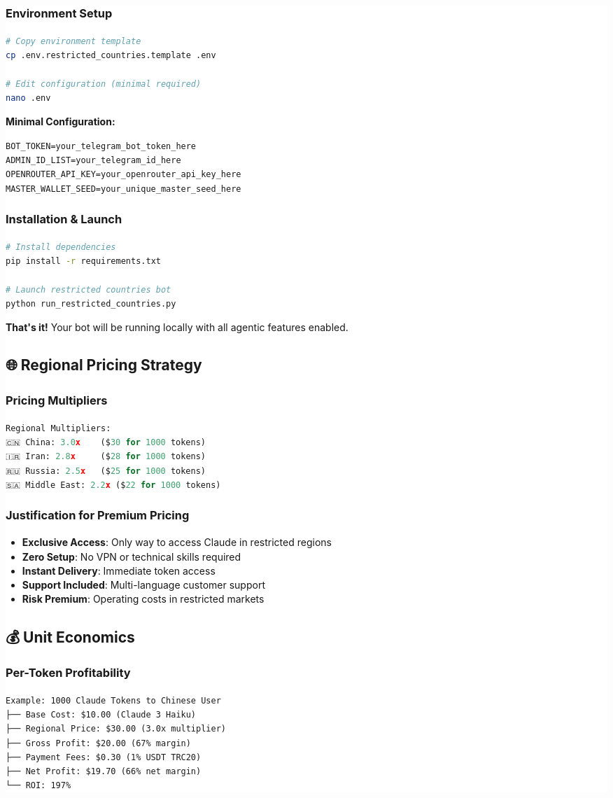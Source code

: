 ### **Environment Setup**
```bash
# Copy environment template
cp .env.restricted_countries.template .env

# Edit configuration (minimal required)
nano .env
```

**Minimal Configuration:**
```env
BOT_TOKEN=your_telegram_bot_token_here
ADMIN_ID_LIST=your_telegram_id_here
OPENROUTER_API_KEY=your_openrouter_api_key_here
MASTER_WALLET_SEED=your_unique_master_seed_here
```

### **Installation & Launch**
```bash
# Install dependencies
pip install -r requirements.txt

# Launch restricted countries bot
python run_restricted_countries.py
```

**That's it!** Your bot will be running locally with all agentic features enabled.

## 🌐 **Regional Pricing Strategy**

### **Pricing Multipliers**
```python
Regional Multipliers:
🇨🇳 China: 3.0x    ($30 for 1000 tokens)
🇮🇷 Iran: 2.8x     ($28 for 1000 tokens)  
🇷🇺 Russia: 2.5x   ($25 for 1000 tokens)
🇸🇦 Middle East: 2.2x ($22 for 1000 tokens)
```

### **Justification for Premium Pricing**
- **Exclusive Access**: Only way to access Claude in restricted regions
- **Zero Setup**: No VPN or technical skills required
- **Instant Delivery**: Immediate token access
- **Support Included**: Multi-language customer support
- **Risk Premium**: Operating costs in restricted markets

## 💰 **Unit Economics**

### **Per-Token Profitability**
```
Example: 1000 Claude Tokens to Chinese User
├── Base Cost: $10.00 (Claude 3 Haiku)
├── Regional Price: $30.00 (3.0x multiplier)
├── Gross Profit: $20.00 (67% margin)
├── Payment Fees: $0.30 (1% USDT TRC20)
├── Net Profit: $19.70 (66% net margin)
└── ROI: 197%
```

